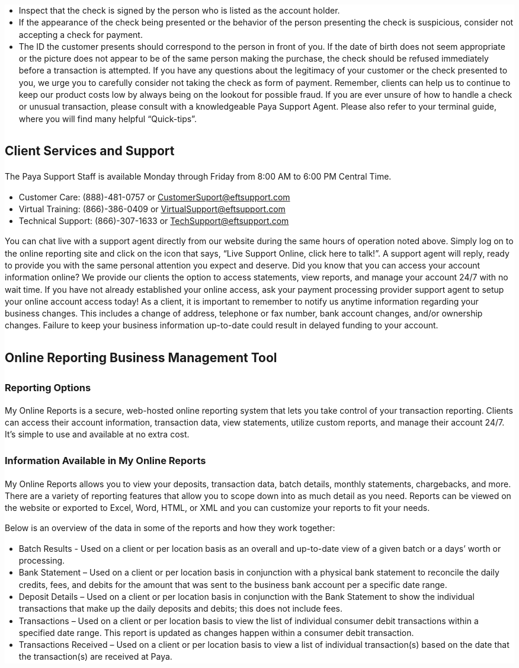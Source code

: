  

 - Inspect that the check is signed by the person who is listed as the account holder. 
 - If the appearance of the check being presented or the behavior of the person presenting the check is suspicious, consider not accepting a check for payment. 
 - The ID the customer presents should correspond to the person in front of you. If the date of birth does not seem appropriate or the picture does not appear to be of the same person making the purchase, the check should be refused immediately before a transaction is attempted. 
If you have any questions about the legitimacy of your customer or the check presented to you, we urge you to carefully consider not taking the check as form of payment. Remember, clients can help us to continue to keep our product costs low by always being on the lookout for possible fraud. 
If you are ever unsure of how to handle a check or unusual transaction, please consult with a knowledgeable Paya Support Agent. Please also refer to your terminal guide, where you will find many helpful “Quick-tips”.

## Client Services and Support
  
The Paya Support Staff is available Monday through Friday from 8:00 AM to 6:00 PM Central Time. 
 - Customer Care: (888)-481-0757 or CustomerSuport@eftsupport.com 
 - Virtual Training: (866)-386-0409 or VirtualSupport@eftsupport.com 
 - Technical Support: (866)-307-1633 or TechSupport@eftsupport.com 

You can chat live with a support agent directly from our website during the same hours of operation noted above. Simply log on to the online reporting site and click on the icon that says, “Live Support Online, click here to talk!”. A support agent will reply, ready to provide you with the same personal attention you expect and deserve. 
Did you know that you can access your account information online? We provide our clients the option to access statements, view reports, and manage your account 24/7 with no wait time. If you have not already established your online access, ask your payment processing provider support agent to setup your online account access today! 
As a client, it is important to remember to notify us anytime information regarding your business changes. This includes a change of address, telephone or fax number, bank account changes, and/or ownership changes. Failure to keep your business information up-to-date could result in delayed funding to your account. 

## Online Reporting Business Management Tool
  
### Reporting Options
  
My Online Reports is a secure, web-hosted online reporting system that lets you take control of your transaction reporting. Clients can access their account information, transaction data, view statements, utilize custom reports, and manage their account 24/7. It’s simple to use and available at no extra cost. 

### Information Available in My Online Reports
My Online Reports allows you to view your deposits, transaction data, batch details, monthly statements, chargebacks, and more. There are a variety of reporting features that allow you to scope down into as much detail as you need. Reports can be viewed on the website or exported to Excel, Word, HTML, or XML and you can customize your reports to fit your needs. 

Below is an overview of the data in some of the reports and how they work together:
 - Batch Results - Used on a client or per location basis as an overall and up-to-date view of a given batch or a days’ worth or processing.
 - Bank Statement – Used on a client or per location basis in conjunction with a physical bank statement to reconcile the daily credits, fees, and debits for the amount that was sent to the business bank account per a specific date range.
 - Deposit Details – Used on a client or per location basis in conjunction with the Bank Statement to show the individual transactions that make up the daily deposits and debits; this does not include fees. 
 - Transactions – Used on a client or per location basis to view the list of individual consumer debit transactions within a specified date range. This report is updated as changes happen within a consumer debit transaction.
 - Transactions Received – Used on a client or per location basis to view a list of individual transaction(s) based on the date that the transaction(s) are received at Paya. 
